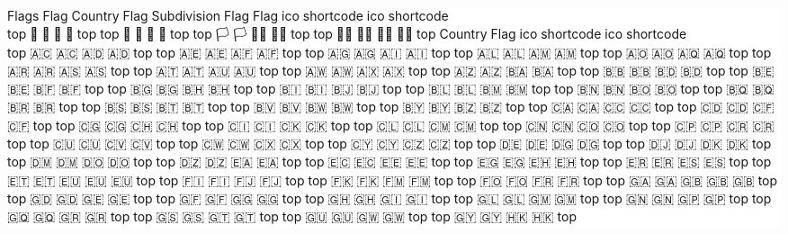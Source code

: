 Flags
Flag
Country Flag
Subdivision Flag
Flag
ico	shortcode	ico	shortcode	
top	🏁	:checkered_flag:	🚩	:triangular_flag_on_post:	top
top	🎌	:crossed_flags:	🏴	:black_flag:	top
top	🏳️	:white_flag:	🏳️‍🌈	:rainbow_flag:	top
top	🏳️‍⚧️	:transgender_flag:	🏴‍☠️	:pirate_flag:	top
Country Flag
ico	shortcode	ico	shortcode	
top	🇦🇨	:ascension_island:	🇦🇩	:andorra:	top
top	🇦🇪	:united_arab_emirates:	🇦🇫	:afghanistan:	top
top	🇦🇬	:antigua_barbuda:	🇦🇮	:anguilla:	top
top	🇦🇱	:albania:	🇦🇲	:armenia:	top
top	🇦🇴	:angola:	🇦🇶	:antarctica:	top
top	🇦🇷	:argentina:	🇦🇸	:american_samoa:	top
top	🇦🇹	:austria:	🇦🇺	:australia:	top
top	🇦🇼	:aruba:	🇦🇽	:aland_islands:	top
top	🇦🇿	:azerbaijan:	🇧🇦	:bosnia_herzegovina:	top
top	🇧🇧	:barbados:	🇧🇩	:bangladesh:	top
top	🇧🇪	:belgium:	🇧🇫	:burkina_faso:	top
top	🇧🇬	:bulgaria:	🇧🇭	:bahrain:	top
top	🇧🇮	:burundi:	🇧🇯	:benin:	top
top	🇧🇱	:st_barthelemy:	🇧🇲	:bermuda:	top
top	🇧🇳	:brunei:	🇧🇴	:bolivia:	top
top	🇧🇶	:caribbean_netherlands:	🇧🇷	:brazil:	top
top	🇧🇸	:bahamas:	🇧🇹	:bhutan:	top
top	🇧🇻	:bouvet_island:	🇧🇼	:botswana:	top
top	🇧🇾	:belarus:	🇧🇿	:belize:	top
top	🇨🇦	:canada:	🇨🇨	:cocos_islands:	top
top	🇨🇩	:congo_kinshasa:	🇨🇫	:central_african_republic:	top
top	🇨🇬	:congo_brazzaville:	🇨🇭	:switzerland:	top
top	🇨🇮	:cote_divoire:	🇨🇰	:cook_islands:	top
top	🇨🇱	:chile:	🇨🇲	:cameroon:	top
top	🇨🇳	:cn:	🇨🇴	:colombia:	top
top	🇨🇵	:clipperton_island:	🇨🇷	:costa_rica:	top
top	🇨🇺	:cuba:	🇨🇻	:cape_verde:	top
top	🇨🇼	:curacao:	🇨🇽	:christmas_island:	top
top	🇨🇾	:cyprus:	🇨🇿	:czech_republic:	top
top	🇩🇪	:de:	🇩🇬	:diego_garcia:	top
top	🇩🇯	:djibouti:	🇩🇰	:denmark:	top
top	🇩🇲	:dominica:	🇩🇴	:dominican_republic:	top
top	🇩🇿	:algeria:	🇪🇦	:ceuta_melilla:	top
top	🇪🇨	:ecuador:	🇪🇪	:estonia:	top
top	🇪🇬	:egypt:	🇪🇭	:western_sahara:	top
top	🇪🇷	:eritrea:	🇪🇸	:es:	top
top	🇪🇹	:ethiopia:	🇪🇺	:eu:
:european_union:	top
top	🇫🇮	:finland:	🇫🇯	:fiji:	top
top	🇫🇰	:falkland_islands:	🇫🇲	:micronesia:	top
top	🇫🇴	:faroe_islands:	🇫🇷	:fr:	top
top	🇬🇦	:gabon:	🇬🇧	:gb:
:uk:	top
top	🇬🇩	:grenada:	🇬🇪	:georgia:	top
top	🇬🇫	:french_guiana:	🇬🇬	:guernsey:	top
top	🇬🇭	:ghana:	🇬🇮	:gibraltar:	top
top	🇬🇱	:greenland:	🇬🇲	:gambia:	top
top	🇬🇳	:guinea:	🇬🇵	:guadeloupe:	top
top	🇬🇶	:equatorial_guinea:	🇬🇷	:greece:	top
top	🇬🇸	:south_georgia_south_sandwich_islands:	🇬🇹	:guatemala:	top
top	🇬🇺	:guam:	🇬🇼	:guinea_bissau:	top
top	🇬🇾	:guyana:	🇭🇰	:hong_kong:	top